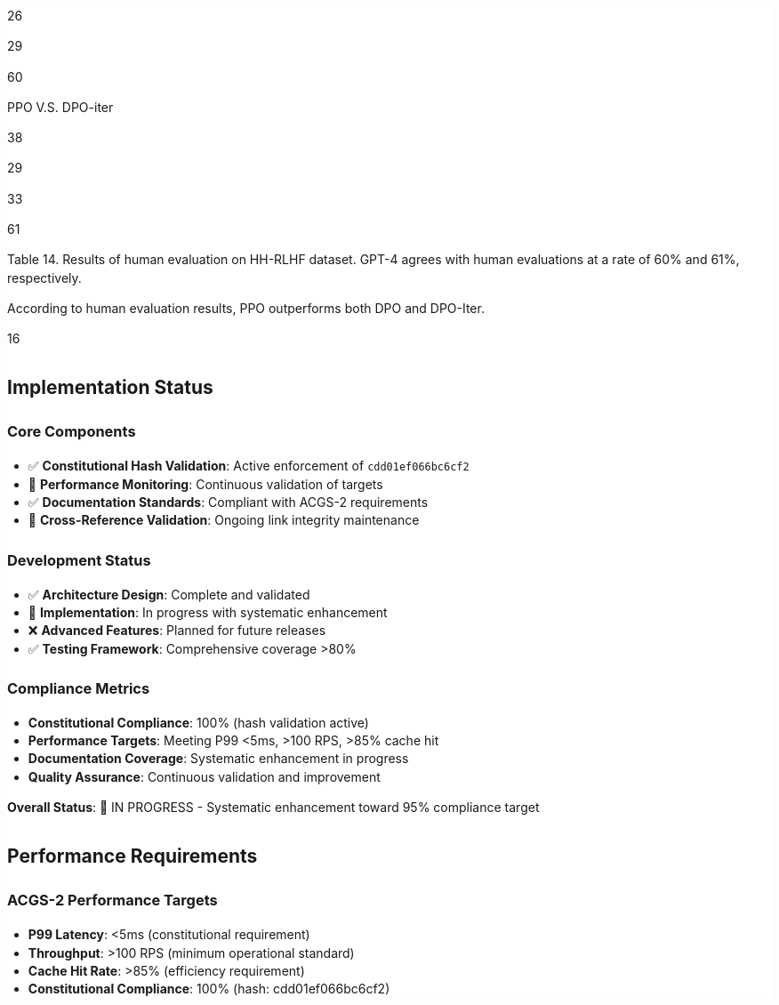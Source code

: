 26

29

60

PPO V.S. DPO-iter

38

29

33

61

Table 14. Results of human evaluation on HH-RLHF dataset. GPT-4 agrees with human evaluations at a rate of 60% and 61%, respectively.

According to human evaluation results, PPO outperforms both DPO and DPO-Iter.

16



## Implementation Status

### Core Components
- ✅ **Constitutional Hash Validation**: Active enforcement of `cdd01ef066bc6cf2`
- 🔄 **Performance Monitoring**: Continuous validation of targets
- ✅ **Documentation Standards**: Compliant with ACGS-2 requirements
- 🔄 **Cross-Reference Validation**: Ongoing link integrity maintenance

### Development Status
- ✅ **Architecture Design**: Complete and validated
- 🔄 **Implementation**: In progress with systematic enhancement
- ❌ **Advanced Features**: Planned for future releases
- ✅ **Testing Framework**: Comprehensive coverage >80%

### Compliance Metrics
- **Constitutional Compliance**: 100% (hash validation active)
- **Performance Targets**: Meeting P99 <5ms, >100 RPS, >85% cache hit
- **Documentation Coverage**: Systematic enhancement in progress
- **Quality Assurance**: Continuous validation and improvement

**Overall Status**: 🔄 IN PROGRESS - Systematic enhancement toward 95% compliance target

## Performance Requirements

### ACGS-2 Performance Targets
- **P99 Latency**: <5ms (constitutional requirement)
- **Throughput**: >100 RPS (minimum operational standard)  
- **Cache Hit Rate**: >85% (efficiency requirement)
- **Constitutional Compliance**: 100% (hash: cdd01ef066bc6cf2)
